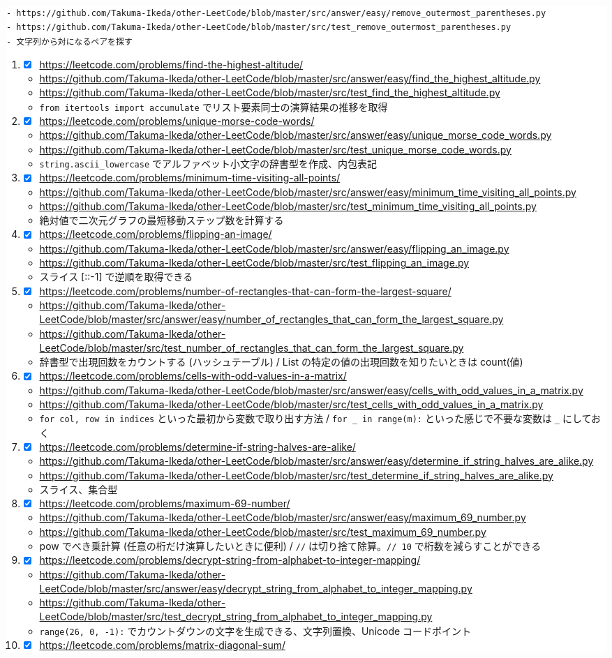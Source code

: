     - https://github.com/Takuma-Ikeda/other-LeetCode/blob/master/src/answer/easy/remove_outermost_parentheses.py
    - https://github.com/Takuma-Ikeda/other-LeetCode/blob/master/src/test_remove_outermost_parentheses.py
    - 文字列から対になるペアを探す
1.
    - [x] https://leetcode.com/problems/find-the-highest-altitude/
    - https://github.com/Takuma-Ikeda/other-LeetCode/blob/master/src/answer/easy/find_the_highest_altitude.py
    - https://github.com/Takuma-Ikeda/other-LeetCode/blob/master/src/test_find_the_highest_altitude.py
    - `from itertools import accumulate` でリスト要素同士の演算結果の推移を取得
1.
    - [x] https://leetcode.com/problems/unique-morse-code-words/
    - https://github.com/Takuma-Ikeda/other-LeetCode/blob/master/src/answer/easy/unique_morse_code_words.py
    - https://github.com/Takuma-Ikeda/other-LeetCode/blob/master/src/test_unique_morse_code_words.py
    - `string.ascii_lowercase` でアルファベット小文字の辞書型を作成、内包表記
1.
    - [x] https://leetcode.com/problems/minimum-time-visiting-all-points/
    - https://github.com/Takuma-Ikeda/other-LeetCode/blob/master/src/answer/easy/minimum_time_visiting_all_points.py
    - https://github.com/Takuma-Ikeda/other-LeetCode/blob/master/src/test_minimum_time_visiting_all_points.py
    - 絶対値で二次元グラフの最短移動ステップ数を計算する
1.
    - [x] https://leetcode.com/problems/flipping-an-image/
    - https://github.com/Takuma-Ikeda/other-LeetCode/blob/master/src/answer/easy/flipping_an_image.py
    - https://github.com/Takuma-Ikeda/other-LeetCode/blob/master/src/test_flipping_an_image.py
    - スライス [::-1] で逆順を取得できる
1.
    - [x] https://leetcode.com/problems/number-of-rectangles-that-can-form-the-largest-square/
    - https://github.com/Takuma-Ikeda/other-LeetCode/blob/master/src/answer/easy/number_of_rectangles_that_can_form_the_largest_square.py
    - https://github.com/Takuma-Ikeda/other-LeetCode/blob/master/src/test_number_of_rectangles_that_can_form_the_largest_square.py
    - 辞書型で出現回数をカウントする (ハッシュテーブル) / List の特定の値の出現回数を知りたいときは count(値)
1.
    - [x] https://leetcode.com/problems/cells-with-odd-values-in-a-matrix/
    - https://github.com/Takuma-Ikeda/other-LeetCode/blob/master/src/answer/easy/cells_with_odd_values_in_a_matrix.py
    - https://github.com/Takuma-Ikeda/other-LeetCode/blob/master/src/test_cells_with_odd_values_in_a_matrix.py
    - `for col, row in indices` といった最初から変数で取り出す方法 / `for _ in range(m):` といった感じで不要な変数は `_` にしておく
1.
    - [x] https://leetcode.com/problems/determine-if-string-halves-are-alike/
    - https://github.com/Takuma-Ikeda/other-LeetCode/blob/master/src/answer/easy/determine_if_string_halves_are_alike.py
    - https://github.com/Takuma-Ikeda/other-LeetCode/blob/master/src/test_determine_if_string_halves_are_alike.py
    - スライス、集合型
1.
    - [x] https://leetcode.com/problems/maximum-69-number/
    - https://github.com/Takuma-Ikeda/other-LeetCode/blob/master/src/answer/easy/maximum_69_number.py
    - https://github.com/Takuma-Ikeda/other-LeetCode/blob/master/src/test_maximum_69_number.py
    - pow でべき乗計算 (任意の桁だけ演算したいときに便利) / `//` は切り捨て除算。`// 10` で桁数を減らすことができる
1.
    - [x] https://leetcode.com/problems/decrypt-string-from-alphabet-to-integer-mapping/
    - https://github.com/Takuma-Ikeda/other-LeetCode/blob/master/src/answer/easy/decrypt_string_from_alphabet_to_integer_mapping.py
    - https://github.com/Takuma-Ikeda/other-LeetCode/blob/master/src/test_decrypt_string_from_alphabet_to_integer_mapping.py
    - `range(26, 0, -1):` でカウントダウンの文字を生成できる、文字列置換、Unicode コードポイント
1.
    - [x] https://leetcode.com/problems/matrix-diagonal-sum/